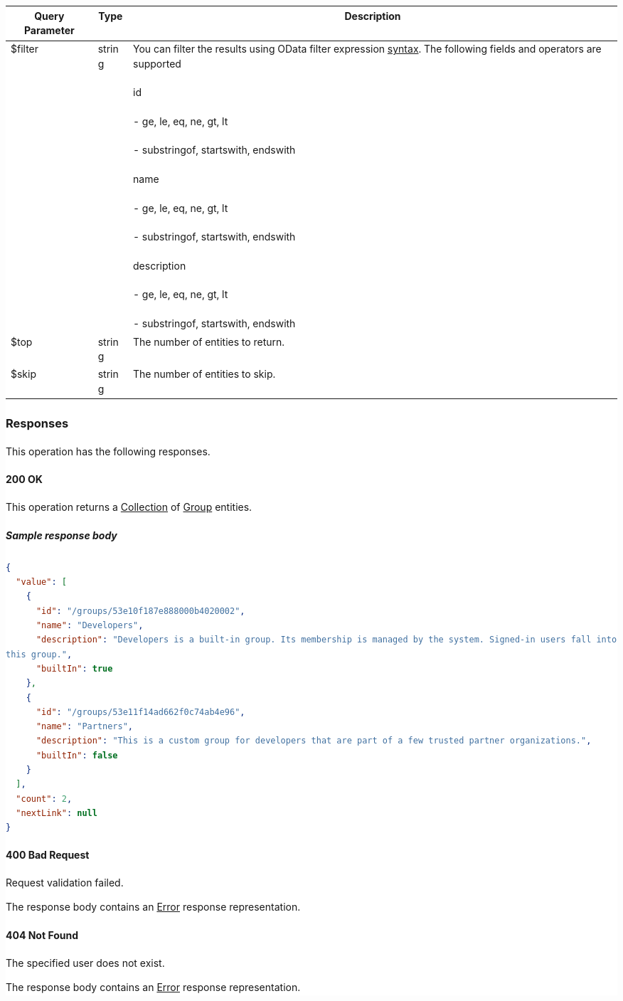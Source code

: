 |Query Parameter|Type|Description|  
|---------------------|----------|-----------------|  
|$filter|string|You can filter the results using OData filter expression [syntax](http://docs.oasis-open.org/odata/odata/v4.0/os/part2-url-conventions/odata-v4.0-os-part2-url-conventions.html#_Toc372793792). The following fields and operators are supported<br /><br /> id<br /><br /> - ge, le, eq, ne, gt, lt<br /><br /> - substringof, startswith, endswith<br /><br /> name<br /><br /> - ge, le, eq, ne, gt, lt<br /><br /> - substringof, startswith, endswith<br /><br /> description<br /><br /> - ge, le, eq, ne, gt, lt<br /><br /> - substringof, startswith, endswith|  
|$top|string|The number of entities to return.|  
|$skip|string|The number of entities to skip.|  
  
### Responses  
 This operation has the following responses.  
  
#### 200 OK  
 This operation returns a [Collection](../rest-conceptual/Azure-API-Management-REST-API-contract-reference.md#collection) of [Group](../rest-conceptual/Azure-API-Management-REST-API-contract-reference.md#Group) entities.  
  
##### Sample response body  
  
```json  
{  
  "value": [  
    {  
      "id": "/groups/53e10f187e888000b4020002",  
      "name": "Developers",  
      "description": "Developers is a built-in group. Its membership is managed by the system. Signed-in users fall into this group.",  
      "builtIn": true  
    },  
    {  
      "id": "/groups/53e11f14ad662f0c74ab4e96",  
      "name": "Partners",  
      "description": "This is a custom group for developers that are part of a few trusted partner organizations.",  
      "builtIn": false  
    }  
  ],  
  "count": 2,  
  "nextLink": null  
}  
```  
  
#### 400 Bad Request  
 Request validation failed.  
  
 The response body contains an [Error](../rest-conceptual/Azure-API-Management-REST-API-contract-reference.md#error) response representation.  
  
#### 404 Not Found  
 The specified user does not exist.  
  
 The response body contains an [Error](../rest-conceptual/Azure-API-Management-REST-API-contract-reference.md#error) response representation.  
  